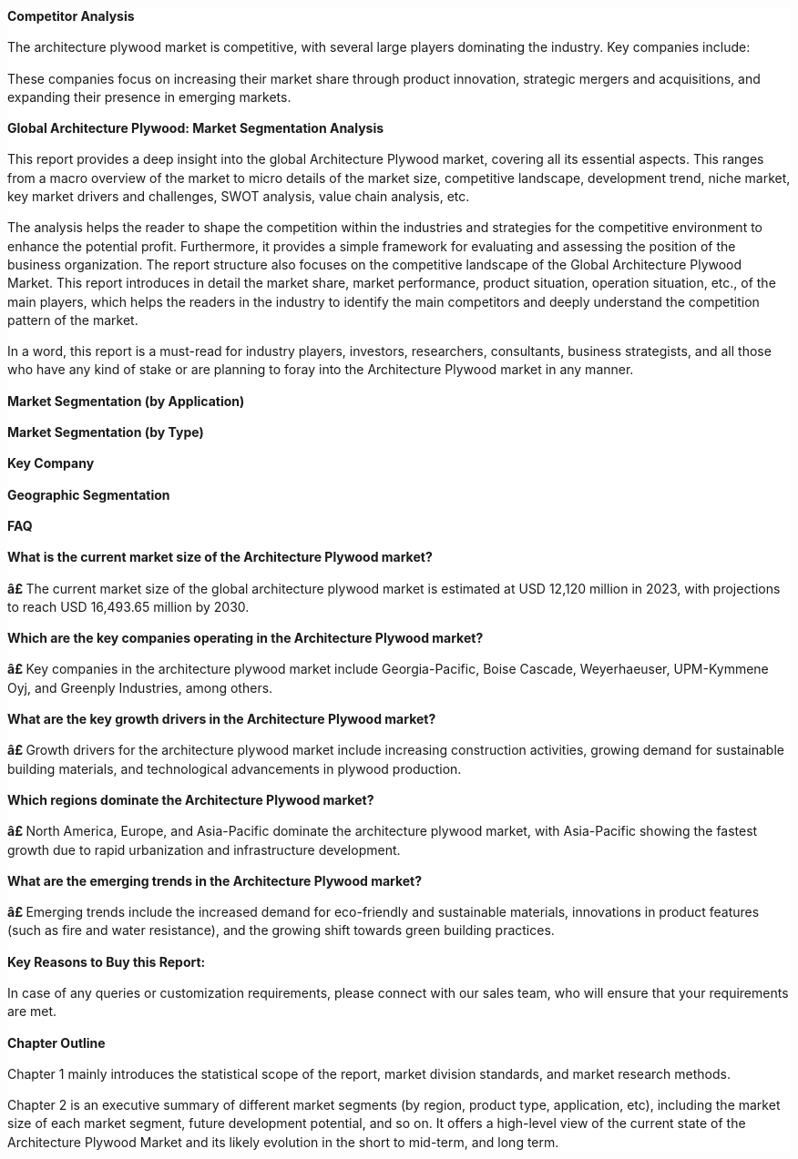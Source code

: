 <strong>Competitor Analysis</strong></p><p>
</p><p>The architecture plywood market is competitive, with several large players dominating the industry. Key companies include:</p><p>
</p><p>
</p><p>These companies focus on increasing their market share through product innovation, strategic mergers and acquisitions, and expanding their presence in emerging markets.</p><p>
<strong>Global Architecture Plywood: Market Segmentation Analysis</strong></p><p>
</p><p>This report provides a deep insight into the global Architecture Plywood market, covering all its essential aspects. This ranges from a macro overview of the market to micro details of the market size, competitive landscape, development trend, niche market, key market drivers and challenges, SWOT analysis, value chain analysis, etc.</p><p>
</p><p>The analysis helps the reader to shape the competition within the industries and strategies for the competitive environment to enhance the potential profit. Furthermore, it provides a simple framework for evaluating and assessing the position of the business organization. The report structure also focuses on the competitive landscape of the Global Architecture Plywood Market. This report introduces in detail the market share, market performance, product situation, operation situation, etc., of the main players, which helps the readers in the industry to identify the main competitors and deeply understand the competition pattern of the market.</p><p>
</p><p>In a word, this report is a must-read for industry players, investors, researchers, consultants, business strategists, and all those who have any kind of stake or are planning to foray into the Architecture Plywood market in any manner.</p><p>
<strong>Market Segmentation (by Application)</strong></p><p>
</p><p>
<strong>Market Segmentation (by Type)</strong></p><p>
</p><p>
<strong>Key Company</strong></p><p>
</p><p>
<strong>Geographic Segmentation</strong></p><p>
</p><p>
<strong>FAQ</strong></p><p>
<strong>What is the current market size of the Architecture Plywood market?</strong></p><p>
</p><p><strong>â£ </strong>The current market size of the global architecture plywood market is estimated at USD 12,120 million in 2023, with projections to reach USD 16,493.65 million by 2030.</p><p>
<strong>Which are the key companies operating in the Architecture Plywood market?</strong></p><p>
</p><p><strong>â£ </strong>Key companies in the architecture plywood market include Georgia-Pacific, Boise Cascade, Weyerhaeuser, UPM-Kymmene Oyj, and Greenply Industries, among others.</p><p>
<strong>What are the key growth drivers in the Architecture Plywood market?</strong></p><p>
</p><p><strong>â£ </strong>Growth drivers for the architecture plywood market include increasing construction activities, growing demand for sustainable building materials, and technological advancements in plywood production.</p><p>
<strong>Which regions dominate the Architecture Plywood market?</strong></p><p>
</p><p><strong>â£ </strong>North America, Europe, and Asia-Pacific dominate the architecture plywood market, with Asia-Pacific showing the fastest growth due to rapid urbanization and infrastructure development.</p><p>
<strong>What are the emerging trends in the Architecture Plywood market?</strong></p><p>
</p><p><strong>â£ </strong>Emerging trends include the increased demand for eco-friendly and sustainable materials, innovations in product features (such as fire and water resistance), and the growing shift towards green building practices.</p><p>
</p><p>
<strong>Key Reasons to Buy this Report:</strong></p><p>
</p><p>
In case of any queries or customization requirements, please connect with our sales team, who will ensure that your requirements are met.</p><p>
<strong>Chapter Outline</strong></p><p>
Chapter 1 mainly introduces the statistical scope of the report, market division standards, and market research methods.</p><p>
</p><p>
Chapter 2 is an executive summary of different market segments (by region, product type, application, etc), including the market size of each market segment, future development potential, and so on. It offers a high-level view of the current state of the Architecture Plywood Market and its likely evolution in the short to mid-term, and long term.</p><p>
</p><p>
